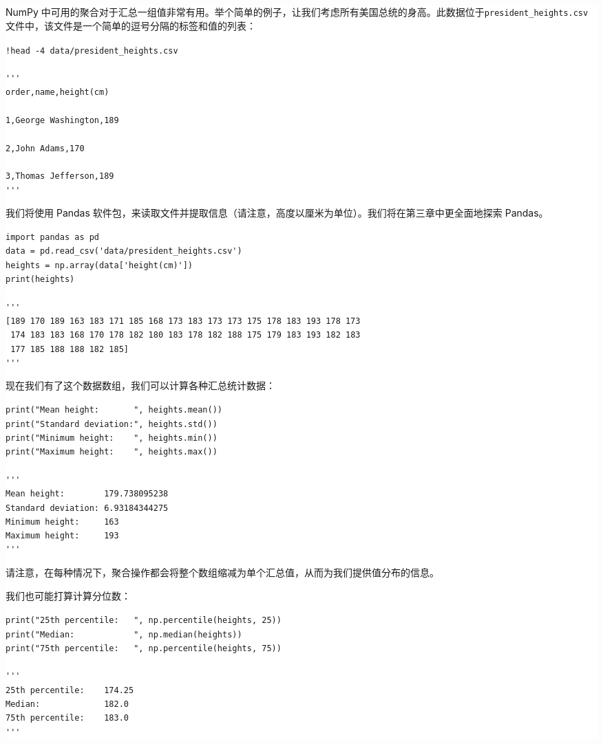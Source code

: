 NumPy 中可用的聚合对于汇总一组值非常有用。举个简单的例子，让我们考虑所有美国总统的身高。此数据位于`president_heights.csv`文件中，该文件是一个简单的逗号分隔的标签和值的列表：

```
!head -4 data/president_heights.csv

'''
order,name,height(cm)

1,George Washington,189

2,John Adams,170

3,Thomas Jefferson,189
''' 
```

我们将使用 Pandas 软件包，来读取文件并提取信息（请注意，高度以厘米为单位）。我们将在第三章中更全面地探索 Pandas。

```
import pandas as pd
data = pd.read_csv('data/president_heights.csv')
heights = np.array(data['height(cm)'])
print(heights)

'''
[189 170 189 163 183 171 185 168 173 183 173 173 175 178 183 193 178 173
 174 183 183 168 170 178 182 180 183 178 182 188 175 179 183 193 182 183
 177 185 188 188 182 185]
''' 
```

现在我们有了这个数据数组，我们可以计算各种汇总统计数据：

```
print("Mean height:       ", heights.mean())
print("Standard deviation:", heights.std())
print("Minimum height:    ", heights.min())
print("Maximum height:    ", heights.max())

'''
Mean height:        179.738095238
Standard deviation: 6.93184344275
Minimum height:     163
Maximum height:     193
''' 
```

请注意，在每种情况下，聚合操作都会将整个数组缩减为单个汇总值，从而为我们提供值分布的信息。

我们也可能打算计算分位数：

```
print("25th percentile:   ", np.percentile(heights, 25))
print("Median:            ", np.median(heights))
print("75th percentile:   ", np.percentile(heights, 75))

'''
25th percentile:    174.25
Median:             182.0
75th percentile:    183.0
''' 
```
